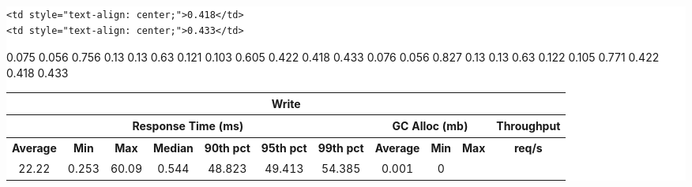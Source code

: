     <td style="text-align: center;">0.418</td>
    <td style="text-align: center;">0.433</td>
  </tr>
  <tr>
    <td style="text-align: center;">0.075</td>
    <td style="text-align: center;">0.056</td>
    <td style="text-align: center;">0.756</td>
    <td style="text-align: center;">0.13</td>
    <td style="text-align: center;">0.13</td>
    <td style="text-align: center;">0.63</td>
    <td style="text-align: center;">0.121</td>
    <td style="text-align: center;">0.103</td>
    <td style="text-align: center;">0.605</td>
    <td style="text-align: center;">0.422</td>
    <td style="text-align: center;">0.418</td>
    <td style="text-align: center;">0.433</td>
  </tr>
  <tr>
    <td style="text-align: center;">0.076</td>
    <td style="text-align: center;">0.056</td>
    <td style="text-align: center;">0.827</td>
    <td style="text-align: center;">0.13</td>
    <td style="text-align: center;">0.13</td>
    <td style="text-align: center;">0.63</td>
    <td style="text-align: center;">0.122</td>
    <td style="text-align: center;">0.105</td>
    <td style="text-align: center;">0.771</td>
    <td style="text-align: center;">0.422</td>
    <td style="text-align: center;">0.418</td>
    <td style="text-align: center;">0.433</td>
  </tr>
</table>
<table>
  <tr>
    <th colspan="11" style="text-align: center;">Write</th>
  </tr>
  <tr>
    <th colspan="7" style="text-align: center;">Response Time (ms)</th>
    <th colspan="3" style="text-align: center;">GC Alloc (mb)</th>
    <th colspan="1" style="text-align: center;">Throughput</th>
  </tr>
  <tr>
    <th style="text-align: center;">Average</th>
    <th style="text-align: center;">Min</th>
    <th style="text-align: center;">Max</th>
    <th style="text-align: center;">Median</th>
    <th style="text-align: center;">90th pct</th>
    <th style="text-align: center;">95th pct</th>
    <th style="text-align: center;">99th pct</th>
    <th style="text-align: center;">Average</th>
    <th style="text-align: center;">Min</th>
    <th style="text-align: center;">Max</th>
    <th style="text-align: center;">req/s</th>
  </tr>
  <tr>
    <td style="text-align: center;">22.22</td>
    <td style="text-align: center;">0.253</td>
    <td style="text-align: center;">60.09</td>
    <td style="text-align: center;">0.544</td>
    <td style="text-align: center;">48.823</td>
    <td style="text-align: center;">49.413</td>
    <td style="text-align: center;">54.385</td>
    <td style="text-align: center;">0.001</td>
    <td style="text-align: center;">0</td>